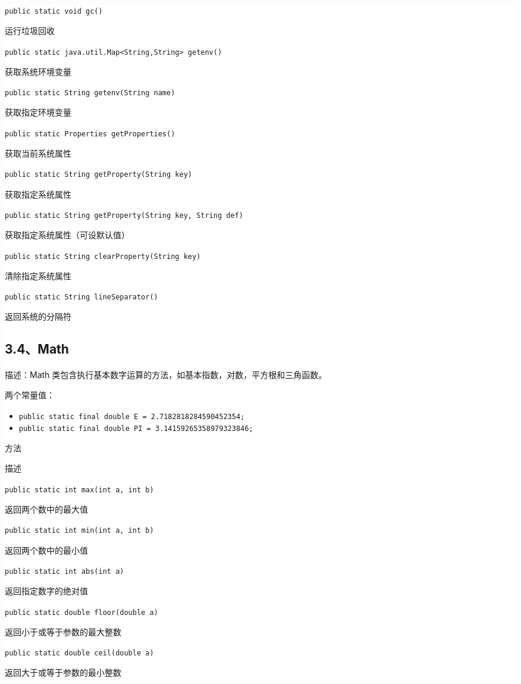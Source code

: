 `public static void gc()`

运行垃圾回收

`public static java.util.Map<String,String> getenv()`

获取系统环境变量

`public static String getenv(String name)`

获取指定环境变量

`public static Properties getProperties()`

获取当前系统属性

`public static String getProperty(String key)`

获取指定系统属性

`public static String getProperty(String key, String def)`

获取指定系统属性（可设默认值）

`public static String clearProperty(String key)`

清除指定系统属性

`public static String lineSeparator()`

返回系统的分隔符

3.4、Math
--------

描述：Math 类包含执行基本数字运算的方法，如基本指数，对数，平方根和三角函数。

两个常量值：

*   `public static final double E = 2.7182818284590452354;`
*   `public static final double PI = 3.14159265358979323846;`

方法

描述

`public static int max(int a, int b)`

返回两个数中的最大值

`public static int min(int a, int b)`

返回两个数中的最小值

`public static int abs(int a)`

返回指定数字的绝对值

`public static double floor(double a)`

返回小于或等于参数的最大整数

`public static double ceil(double a)`

返回大于或等于参数的最小整数
